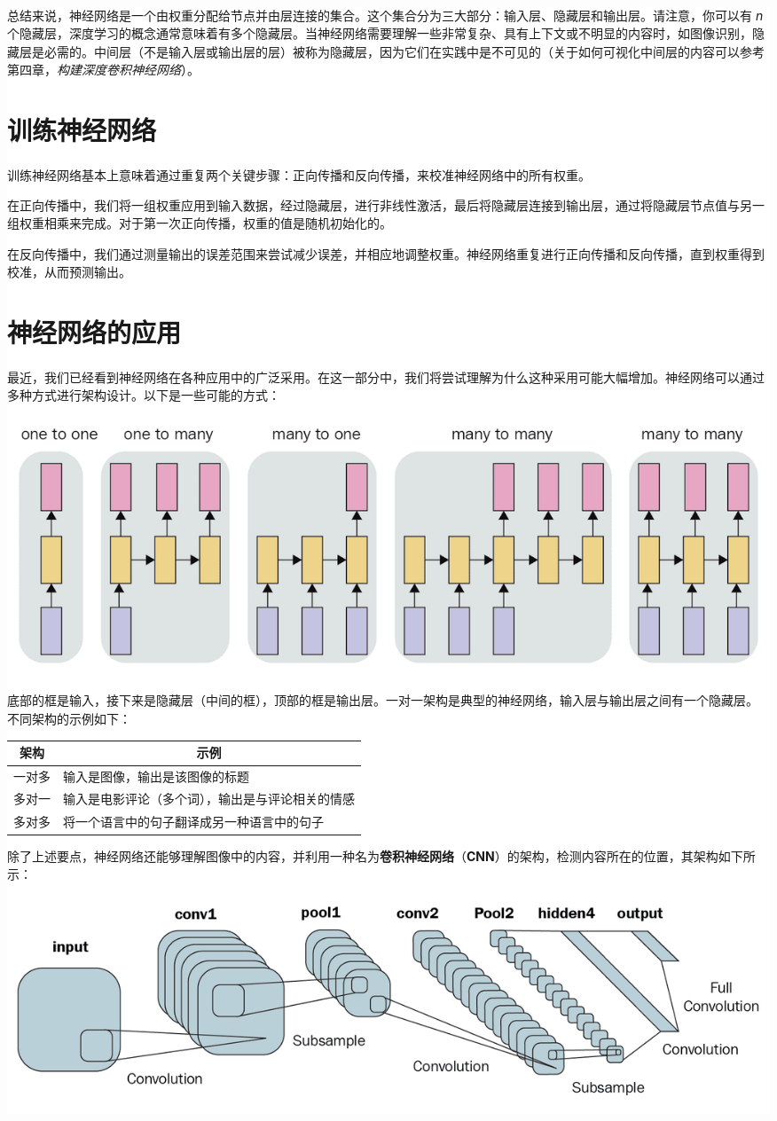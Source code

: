 总结来说，神经网络是一个由权重分配给节点并由层连接的集合。这个集合分为三大部分：输入层、隐藏层和输出层。请注意，你可以有 *n* 个隐藏层，深度学习的概念通常意味着有多个隐藏层。当神经网络需要理解一些非常复杂、具有上下文或不明显的内容时，如图像识别，隐藏层是必需的。中间层（不是输入层或输出层的层）被称为隐藏层，因为它们在实践中是不可见的（关于如何可视化中间层的内容可以参考第四章，*构建深度卷积神经网络*）。

# 训练神经网络

训练神经网络基本上意味着通过重复两个关键步骤：正向传播和反向传播，来校准神经网络中的所有权重。

在正向传播中，我们将一组权重应用到输入数据，经过隐藏层，进行非线性激活，最后将隐藏层连接到输出层，通过将隐藏层节点值与另一组权重相乘来完成。对于第一次正向传播，权重的值是随机初始化的。

在反向传播中，我们通过测量输出的误差范围来尝试减少误差，并相应地调整权重。神经网络重复进行正向传播和反向传播，直到权重得到校准，从而预测输出。

# 神经网络的应用

最近，我们已经看到神经网络在各种应用中的广泛采用。在这一部分中，我们将尝试理解为什么这种采用可能大幅增加。神经网络可以通过多种方式进行架构设计。以下是一些可能的方式：

![](img/78c3e0dd-0c85-40a9-ada6-5193ad120167.png)

底部的框是输入，接下来是隐藏层（中间的框），顶部的框是输出层。一对一架构是典型的神经网络，输入层与输出层之间有一个隐藏层。不同架构的示例如下：

| **架构** | **示例** |
| --- | --- |
| 一对多 | 输入是图像，输出是该图像的标题 |
| 多对一 | 输入是电影评论（多个词），输出是与评论相关的情感 |
| 多对多 | 将一个语言中的句子翻译成另一种语言中的句子 |

除了上述要点，神经网络还能够理解图像中的内容，并利用一种名为**卷积神经网络**（**CNN**）的架构，检测内容所在的位置，其架构如下所示：

![](img/2ad769ae-ff98-4ed7-bd58-c9284e1c25f6.png)
